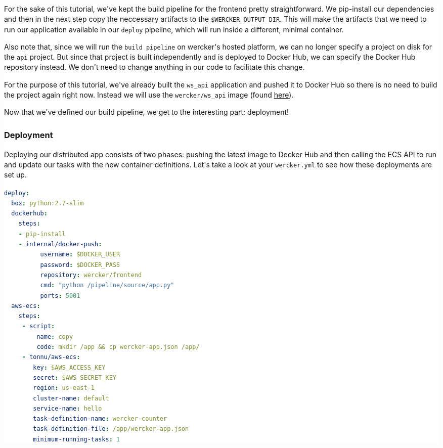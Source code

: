 For the sake of this tutorial, we've kept the build pipeline for the frontend
pretty straightforward. We pip-install our dependencies and then in the next
step copy the neccessary artifacts to the `$WERCKER_OUTPUT_DIR`. This will make
the artifacts that we need to run our application available in our `deploy`
pipeline, which will run inside a different, minimal container.

Also note that, since we will run the `build pipeline` on wercker's hosted
platform, we can no longer specify a project on disk for the `api` project.
But since that project is built independently and is deployed to Docker Hub, we
can specify the Docker Hub repository instead. We don't need to change anything
in our code to facilitate this change.

For the purpose of this tutorial, we've already built the `ws_api`
application and pushed it to Docker Hub so there is no need to build the project
again right now. Instead we will use the `wercker/ws_api` image (found
[here](https://dockerhub.com/wercker/ws_api)).

Now that we've defined our build pipeline, we get to the interesting part:
deployment!

### Deployment

Deploying our distributed app consists of two phases: pushing the latest image
to Docker Hub and then calling the ECS API to run and update our tasks with the
new container definitions. Let's take a look at your `wercker.yml` to see how
these deployments are set up.

```yaml
deploy:
  box: python:2.7-slim
  dockerhub:
    steps:
    - pip-install
    - internal/docker-push:
          username: $DOCKER_USER
          password: $DOCKER_PASS
          repository: wercker/frontend
          cmd: "python /pipeline/source/app.py"
          ports: 5001
  aws-ecs:
    steps:
     - script:
         name: copy
         code: mkdir /app && cp wercker-app.json /app/
     - tonnu/aws-ecs:
        key: $AWS_ACCESS_KEY
        secret: $AWS_SECRET_KEY
        region: us-east-1
        cluster-name: default
        service-name: hello
        task-definition-name: wercker-counter
        task-definition-file: /app/wercker-app.json
        minimum-running-tasks: 1
```
